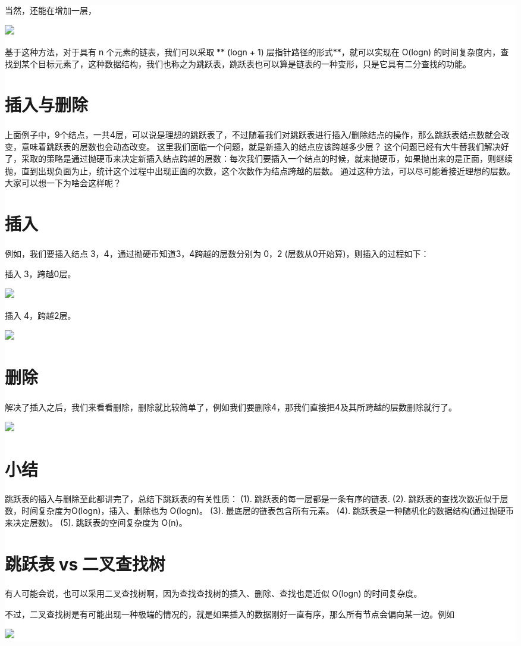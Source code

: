 当然，还能在增加一层，

![](/images/skiptable/image5)

基于这种方法，对于具有 n 个元素的链表，我们可以采取 ** (logn + 1) 层指针路径的形式**，就可以实现在 O(logn) 的时间复杂度内，查找到某个目标元素了，这种数据结构，我们也称之为跳跃表，跳跃表也可以算是链表的一种变形，只是它具有二分查找的功能。

# 插入与删除

上面例子中，9个结点，一共4层，可以说是理想的跳跃表了，不过随着我们对跳跃表进行插入/删除结点的操作，那么跳跃表结点数就会改变，意味着跳跃表的层数也会动态改变。
这里我们面临一个问题，就是新插入的结点应该跨越多少层？
这个问题已经有大牛替我们解决好了，采取的策略是通过抛硬币来决定新插入结点跨越的层数：每次我们要插入一个结点的时候，就来抛硬币，如果抛出来的是正面，则继续抛，直到出现负面为止，统计这个过程中出现正面的次数，这个次数作为结点跨越的层数。
通过这种方法，可以尽可能着接近理想的层数。大家可以想一下为啥会这样呢？

# 插入

例如，我们要插入结点 3，4，通过抛硬币知道3，4跨越的层数分别为 0，2 (层数从0开始算)，则插入的过程如下：

插入 3，跨越0层。

![](/images/skiptable/image6)

插入 4，跨越2层。

![](/images/skiptable/image7)

# 删除

解决了插入之后，我们来看看删除，删除就比较简单了，例如我们要删除4，那我们直接把4及其所跨越的层数删除就行了。

![](/images/skiptable/image8)

# 小结

跳跃表的插入与删除至此都讲完了，总结下跳跃表的有关性质：
(1). 跳跃表的每一层都是一条有序的链表.
(2). 跳跃表的查找次数近似于层数，时间复杂度为O(logn)，插入、删除也为 O(logn)。
(3). 最底层的链表包含所有元素。
(4). 跳跃表是一种随机化的数据结构(通过抛硬币来决定层数)。
(5). 跳跃表的空间复杂度为 O(n)。

# 跳跃表 vs 二叉查找树

有人可能会说，也可以采用二叉查找树啊，因为查找查找树的插入、删除、查找也是近似 O(logn) 的时间复杂度。

不过，二叉查找树是有可能出现一种极端的情况的，就是如果插入的数据刚好一直有序，那么所有节点会偏向某一边。例如

![](/images/skiptable/image9)
